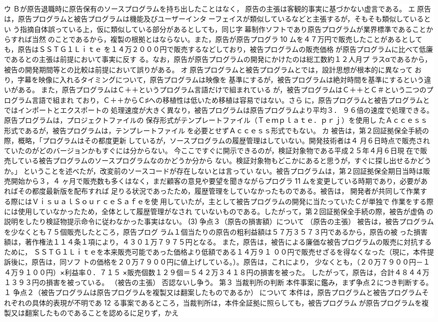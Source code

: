 ウ Ｂが原告退職時に原告保有のソースプログラムを持ち出したことはなく，
原告の主張は客観的事実に基づかない虚言である。 
エ 原告は，原告プログラムと被告プログラムは機能及びユーザーインタ
ーフェイスが類似しているなどと主張するが，そもそも類似しているとい
う指摘自体誤っている上，仮に類似している部分があるとしても，同じ字
幕制作ソフトであり原告プログラムが業界標準であることからすれば当然
のことであるから，複製の根拠とはならない。また，原告が原告プログラ
 10 
ムを４７万円で販売したことがあるとしても，原告はＳＳＴＧ１Ｌｉｔｅ
を１４万２０００円で販売するなどしており，被告プログラムの販売価格
が原告プログラムに比べて低廉であるとの主張は前提において事実に反す
る。なお，原告が原告プログラムの開発にかけたのは総工数約１２人月プ
ラスαであるから，被告の開発期間等との比較は前提において誤りがある。 
オ 原告プログラムと被告プログラムとでは，設計思想が根本的に異なって
おり，字幕を映像に入れるタイミングについて，原告プログラムは映像を
基準にするが，被告プログラムは絶対時間を基準にするという違いがある。
また，原告プログラムはＣ＋＋というプログラム言語だけで組まれている
が，被告プログラムはＣ＋＋とＣ＃という二つのプログラム言語で組まれ
ており，Ｃ＋＋からＣ♯への移植性は低いため移植は容易ではない。さら
に，原告プログラムと被告プログラムとではインポートとエクスポートの
処理速度が大きく異なり，被告プログラムは原告プログラムより平均３．
９６倍の速度で処理できる。原告プログラムは，プロジェクトファイルの
保存形式がテンプレートファイル（Ｔｅｍｐｌａｔｅ．ｐｒｊ）を使用し
たＡｃｃｅｓｓ形式であるが，被告プログラムは，テンプレートファイル
を必要とせずＡｃｃｅｓｓ形式でもない。 
カ 被告は，第２回証拠保全手続の際，概略，「プログラムはその都度更新
しているが，ソースプログラムの履歴管理はしていない。開発技術者は４
月６日時点で販売されていたのがどのバージョンかもすぐには分からない。
今ここですぐに開示できるのが，検証対象物である平成２５年４月６日現
在で販売している被告プログラムのソースプログラムなのかどうか分から
ない。検証対象物もどこかにあると思うが，すぐに探し出せるかどうか。」
ということを述べたが，改変前のソースコードが存在しないとは言ってい
ない。被告プログラムは，第２回証拠保全期日当時は販売開始から３，４
ヶ月で販売数も多くはなく，まだ顧客の意見や要望を聞きながらプログラ
 11 
ムを変更している時期であり，必要があればその都度最新版を配布すれば
足りる状況であったため，履歴管理をしていなかったものである。被告は，
開発者が共同して作業する際にはＶｉｓｕａｌＳｏｕｒｃｅＳａｆｅを使
用していたが，主として被告プログラムの開発に当たっていたＣが単独で
作業をする際には使用していなかったため，全体として履歴管理がなされ
ていないものである。したがって，第２回証拠保全手続の際，被告が虚偽
の説明をしたり検証物提示命令に従わなかった事実はない。 
  (3) 争点３（原告の損害額）について 
  （原告の主張） 
    被告は，被告プログラムを少なくとも７５個販売したところ，原告プログ
ラム１個当たりの原告の粗利益額は５７万３５７３円であるから，原告の被
った損害額は，著作権法１１４条１項により，４３０１万７９７５円となる。 
    また，原告は，被告による廉価な被告プログラムの販売に対抗するために，
ＳＳＴＧ１Ｌｉｔｅを本来販売可能であった価格より低額である１４万９１
００円で販売せざるを得なくなった（現に，本件提訴後に，原告は，同ソフ
トの価格を２０万７９００円に値上げしている。）。原告は，これにより，
少なくとも，（２０万７９００円－１４万９１００円）×利益率０．７１５
×販売個数１２９個＝５４２万３４１８円の損害を被った。 
    したがって，原告は，合計４８４４万１３９３円の損害を被っている。 
  （被告の主張） 
    否認ないし争う。 
第３ 当裁判所の判断 
本件事案に鑑み，まず争点２につき判断する。 
１ 争点２（被告プログラムは原告プログラムを複製又は翻案したものであるか）
について 
   本件は，原告プログラムと被告プログラムそれぞれの具体的表現が不明であ
 12 
る事案であるところ，当裁判所は，本件全証拠に照らしても，被告プログラム
が原告プログラムを複製又は翻案したものであることを認めるに足りず，かえ